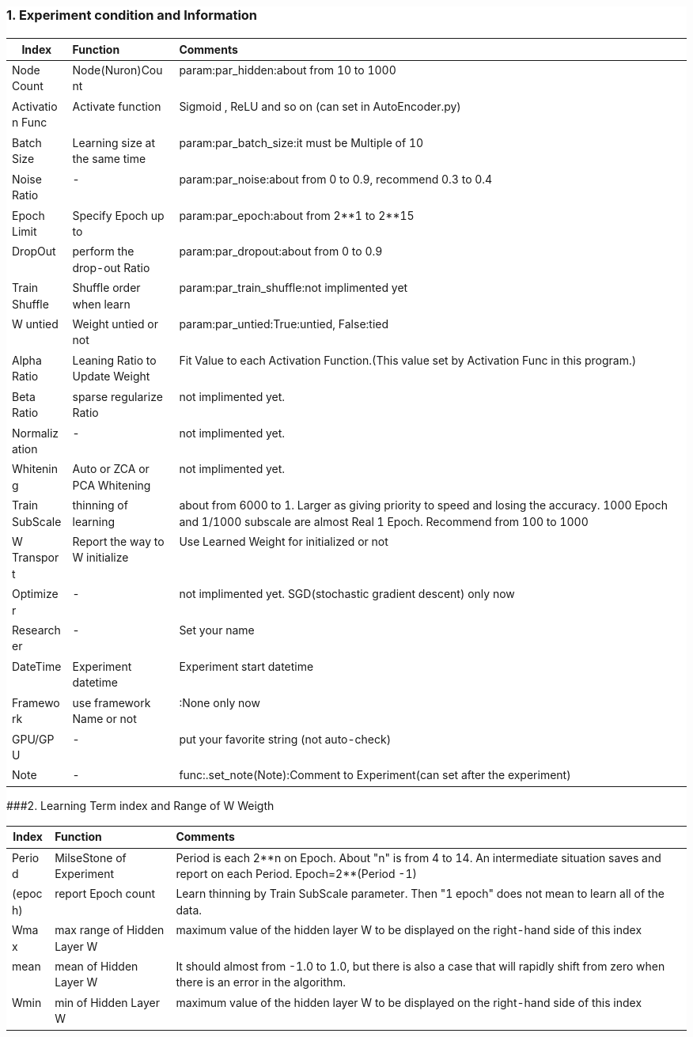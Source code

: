 ### 1. Experiment condition and Information

| Index           | Function           | Comments                               |
|-----------------|:-------------------|:---------------------------------------|
| Node Count      |Node(Nuron)Count    |param:par_hidden:about from 10 to 1000                   |
| Activation Func |Activate function   |Sigmoid , ReLU and so on (can set in AutoEncoder.py) |
| Batch Size      |Learning size at the same time|param:par_batch_size:it must be Multiple of 10         |
| Noise Ratio     | -                  |param:par_noise:about from 0 to 0.9, recommend 0.3 to 0.4 |
| Epoch Limit     |Specify Epoch up to |param:par_epoch:about from 2\*\*1 to 2\*\*15                |
| DropOut         |perform the drop-out  Ratio|param:par_dropout:about from 0 to 0.9                    |
| Train Shuffle   |Shuffle order when learn|param:par_train_shuffle:not implimented yet                       |
| W untied        |Weight untied or not|param:par_untied:True:untied, False:tied                 |
| Alpha Ratio     |Leaning Ratio to  Update Weight | Fit Value to each Activation Function.(This value set by Activation Func in this program.)|
| Beta Ratio      |sparse regularize Ratio|not implimented yet.                      |
| Normalization    |-                   |not implimented yet. |
| Whitening       |Auto or ZCA or PCA  Whitening |not implimented yet. |
| Train SubScale  |thinning of learning |about from 6000 to 1. Larger as giving priority to speed and losing the accuracy. 1000 Epoch and 1/1000 subscale are almost Real 1 Epoch. Recommend from 100 to 1000|
| W Transport     |Report the way to W initialize|Use Learned Weight for initialized or not |
| Optimizer       |-                   |not implimented yet. SGD(stochastic gradient descent) only now         |
| Researcher      |-                   |Set your name                           |
| DateTime        |Experiment datetime |Experiment start datetime               |
| Framework       |use framework Name or not|:None only now                     |
| GPU/GPU         |-                   |put your favorite string (not auto-check)|
| Note            |-                   |func:.set_note(Note):Comment to Experiment(can set after the experiment)|

###2. Learning Term index and Range of W Weigth

| Index           | Function          | Comments                               |
|-----------------|:------------------|:---------------------------------------|
| Period          |MilseStone of Experiment|Period is each 2\*\*n on Epoch. About "n" is from 4 to 14. An intermediate situation saves and report on each Period. Epoch=2\*\*(Period -1)|
| (epoch)         |report Epoch count |Learn thinning by Train SubScale parameter. Then "1 epoch" does not mean to learn all of the data.|
| Wmax            |max range of Hidden Layer W |maximum value of the hidden layer W to be displayed on the right-hand side of this index|
|mean             |mean of Hidden Layer W |It should almost from -1.0 to 1.0, but there is also a case that will rapidly shift from zero when there is an error in the algorithm.|
|Wmin             |min of Hidden Layer W |maximum value of the hidden layer W to be displayed on the right-hand side of this index|
